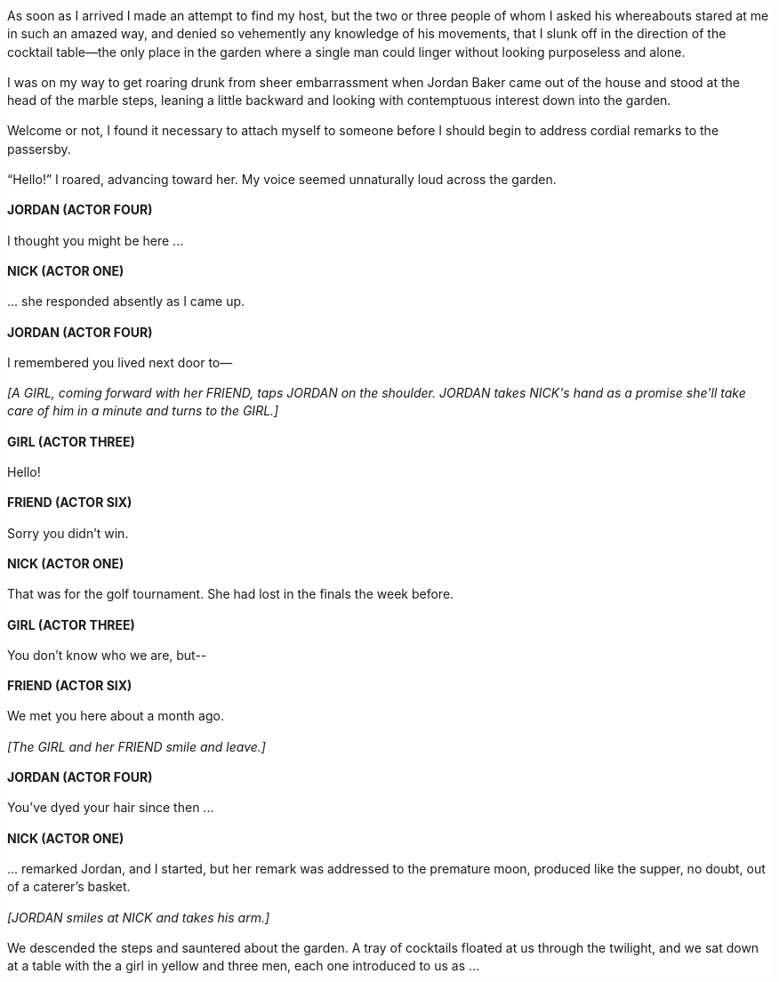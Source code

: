 As soon as I arrived I made an attempt to find my host, but the two or three people of whom I asked his whereabouts stared at me in such an amazed way, and denied so vehemently any knowledge of his movements, that I slunk off in the direction of the cocktail table—the only place in the garden where a single man could linger without looking purposeless and alone.

I was on my way to get roaring drunk from sheer embarrassment when Jordan Baker came out of the house and stood at the head of the marble steps, leaning a little backward and looking with contemptuous interest down into the garden.

Welcome or not, I found it necessary to attach myself to someone before I should begin to address cordial remarks to the passersby.

“Hello!” I roared, advancing toward her. My voice seemed unnaturally loud across the garden.

**JORDAN (ACTOR FOUR)**

I thought you might be here ...

**NICK (ACTOR ONE)**

... she responded absently as I came up. 

**JORDAN (ACTOR FOUR)**

I remembered you lived next door to—

*[A GIRL, coming forward with her FRIEND, taps JORDAN on the shoulder. JORDAN takes NICK's hand as a promise she'll take care of him in a minute and turns to the GIRL.]*

**GIRL (ACTOR THREE)**

Hello! 

**FRIEND (ACTOR SIX)**

Sorry you didn’t win.

**NICK (ACTOR ONE)**

That was for the golf tournament. She had lost in the finals the week before.

**GIRL (ACTOR THREE)**

You don’t know who we are, but--

**FRIEND (ACTOR SIX)**

We met you here about a month ago.

*[The GIRL and her FRIEND smile and leave.]*

**JORDAN (ACTOR FOUR)**

You’ve dyed your hair since then ...

**NICK (ACTOR ONE)**

... remarked Jordan, and I started, but her remark was addressed to the premature moon, produced like the supper, no doubt, out of a caterer’s basket. 

*[JORDAN smiles at NICK and takes his arm.]*

We descended the steps and sauntered about the garden. A tray of cocktails floated at us through the twilight, and we sat down at a table with the a girl in yellow and three men, each one introduced to us as ...
